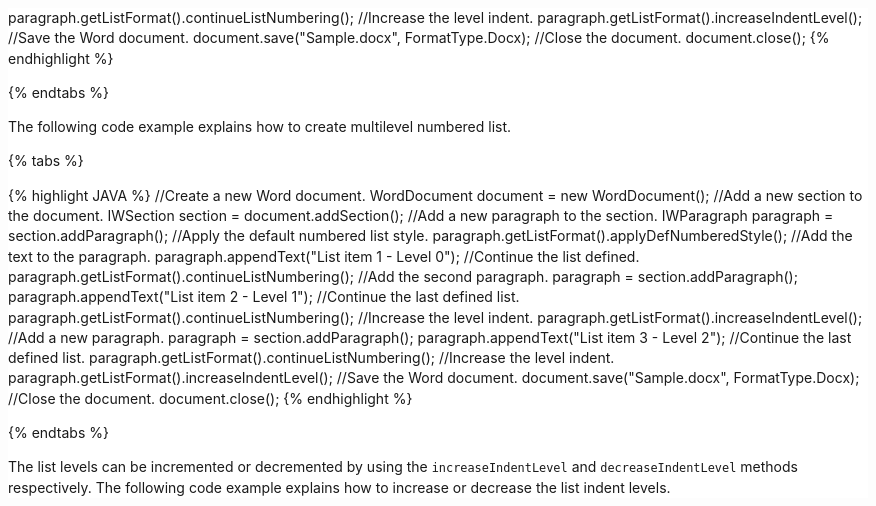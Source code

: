 paragraph.getListFormat().continueListNumbering();
//Increase the level indent.
paragraph.getListFormat().increaseIndentLevel();
//Save the Word document.
document.save("Sample.docx", FormatType.Docx);
//Close the document.
document.close();
{% endhighlight %}

{% endtabs %}  

The following code example explains how to create multilevel numbered list.

{% tabs %}  

{% highlight JAVA %}
//Create a new Word document. 
WordDocument document = new WordDocument();
//Add a new section to the document.
IWSection section = document.addSection();
//Add a new paragraph to the section.
IWParagraph paragraph = section.addParagraph();
//Apply the default numbered list style.
paragraph.getListFormat().applyDefNumberedStyle();
//Add the text to the paragraph.
paragraph.appendText("List item 1 - Level 0");
//Continue the list defined.
paragraph.getListFormat().continueListNumbering();
//Add the second paragraph.
paragraph = section.addParagraph();
paragraph.appendText("List item 2 - Level 1");
//Continue the last defined list.
paragraph.getListFormat().continueListNumbering();
//Increase the level indent.
paragraph.getListFormat().increaseIndentLevel();
//Add a new paragraph.
paragraph = section.addParagraph();
paragraph.appendText("List item 3 - Level 2");
//Continue the last defined list.
paragraph.getListFormat().continueListNumbering();
//Increase the level indent.
paragraph.getListFormat().increaseIndentLevel();
//Save the Word document.
document.save("Sample.docx", FormatType.Docx);
//Close the document.
document.close();
{% endhighlight %}

{% endtabs %}  

The list levels can be incremented or decremented by using the `increaseIndentLevel` and `decreaseIndentLevel` methods respectively. The following code example explains how to increase or decrease the list indent levels.

